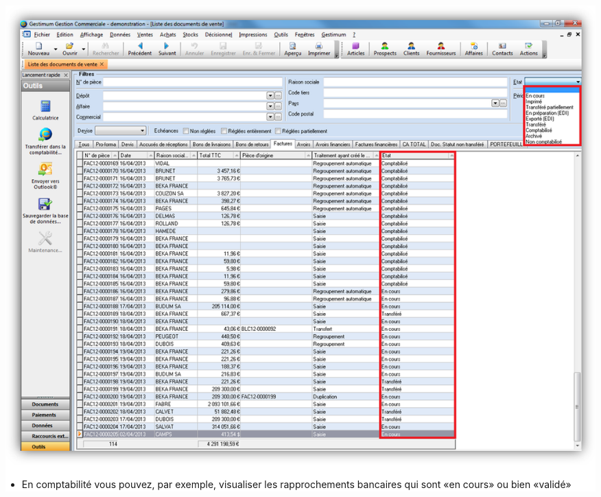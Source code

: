 
![](Tracabilite033.png)
* En comptabilité 
 vous pouvez, par exemple, visualiser les rapprochements bancaires 
 qui sont «en cours» ou bien «validé»

